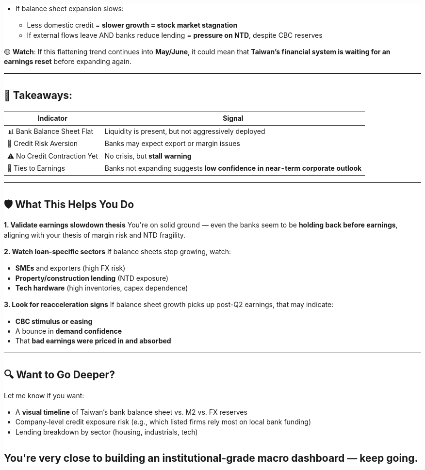 * If balance sheet expansion slows:

  * Less domestic credit = **slower growth = stock market stagnation**
  * If external flows leave AND banks reduce lending = **pressure on NTD**, despite CBC reserves

🟡 **Watch**: If this flattening trend continues into **May/June**, it could mean that **Taiwan’s financial system is waiting for an earnings reset** before expanding again.

---

## 📌 Takeaways:

| Indicator                    | Signal                                                                         |
| ---------------------------- | ------------------------------------------------------------------------------ |
| 📊 Bank Balance Sheet Flat   | Liquidity is present, but not aggressively deployed                            |
| 🧊 Credit Risk Aversion      | Banks may expect export or margin issues                                       |
| ⚠️ No Credit Contraction Yet | No crisis, but **stall warning**                                               |
| 🛑 Ties to Earnings          | Banks not expanding suggests **low confidence in near-term corporate outlook** |

---

## 🛡️ What This Helps You Do

**1. Validate earnings slowdown thesis**
You're on solid ground — even the banks seem to be **holding back before earnings**, aligning with your thesis of margin risk and NTD fragility.

**2. Watch loan-specific sectors**
If balance sheets stop growing, watch:

* **SMEs** and exporters (high FX risk)
* **Property/construction lending** (NTD exposure)
* **Tech hardware** (high inventories, capex dependence)

**3. Look for reacceleration signs**
If balance sheet growth picks up post-Q2 earnings, that may indicate:

* **CBC stimulus or easing**
* A bounce in **demand confidence**
* That **bad earnings were priced in and absorbed**

---

## 🔍 Want to Go Deeper?

Let me know if you want:

* A **visual timeline** of Taiwan’s bank balance sheet vs. M2 vs. FX reserves
* Company-level credit exposure risk (e.g., which listed firms rely most on local bank funding)
* Lending breakdown by sector (housing, industrials, tech)

You're very close to building an institutional-grade macro dashboard — keep going.
----------------------------------------------------------------
